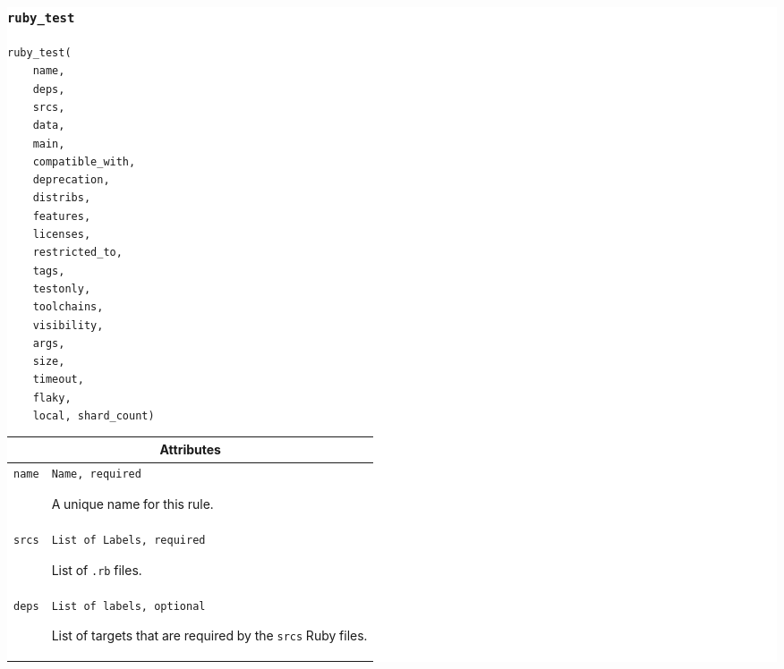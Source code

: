 ### `ruby_test`

```bazel
ruby_test(
    name,
    deps,
    srcs,
    data,
    main,
    compatible_with,
    deprecation,
    distribs,
    features,
    licenses,
    restricted_to,
    tags,
    testonly,
    toolchains,
    visibility,
    args,
    size,
    timeout,
    flaky,
    local, shard_count)
```

<table class="table table-condensed table-bordered table-params">
  <colgroup>
    <col class="col-param" />
    <col class="param-description" />
  </colgroup>
  <thead>
    <tr>
      <th colspan="2">Attributes</th>
    </tr>
  </thead>
  <tbody>
    <tr>
      <td><code>name</code></td>
      <td>
        <code>Name, required</code>
        <p>A unique name for this rule.</p>
      </td>
    </tr>
    <tr>
      <td><code>srcs</code></td>
      <td>
        <code>List of Labels, required</code>
        <p>
          List of <code>.rb</code> files.
        </p>
      </td>
    </tr>
    <tr>
      <td><code>deps</code></td>
      <td>
        <code>List of labels, optional</code>
        <p>
          List of targets that are required by the <code>srcs</code> Ruby
          files.
        </p>
      </td>
    </tr>
    <tr>